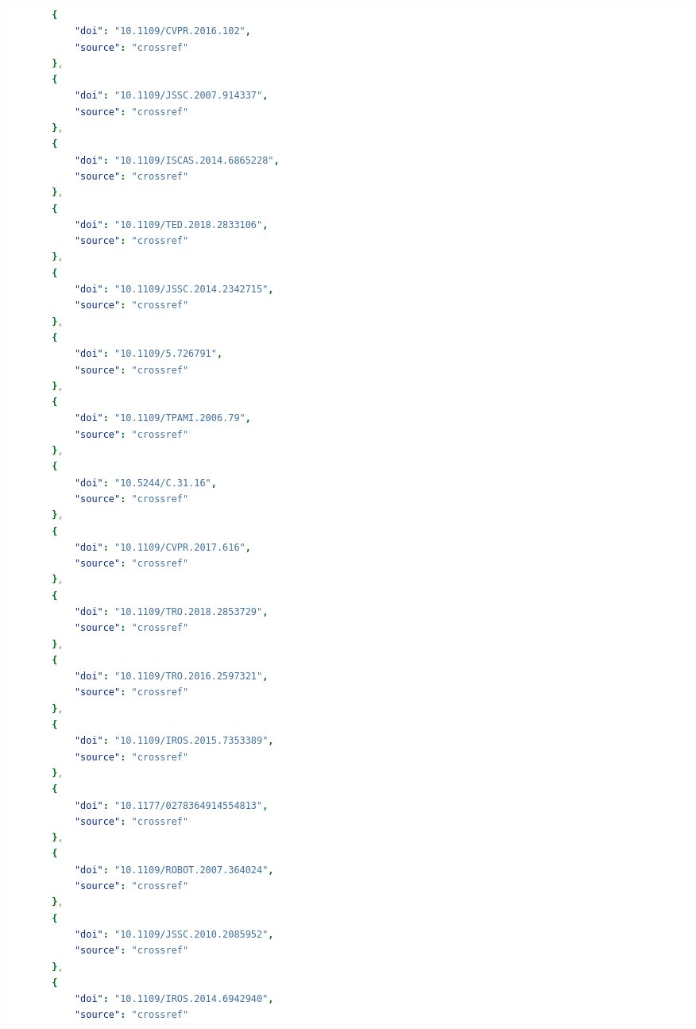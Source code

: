 ```yaml
        {
            "doi": "10.1109/CVPR.2016.102",
            "source": "crossref"
        },
        {
            "doi": "10.1109/JSSC.2007.914337",
            "source": "crossref"
        },
        {
            "doi": "10.1109/ISCAS.2014.6865228",
            "source": "crossref"
        },
        {
            "doi": "10.1109/TED.2018.2833106",
            "source": "crossref"
        },
        {
            "doi": "10.1109/JSSC.2014.2342715",
            "source": "crossref"
        },
        {
            "doi": "10.1109/5.726791",
            "source": "crossref"
        },
        {
            "doi": "10.1109/TPAMI.2006.79",
            "source": "crossref"
        },
        {
            "doi": "10.5244/C.31.16",
            "source": "crossref"
        },
        {
            "doi": "10.1109/CVPR.2017.616",
            "source": "crossref"
        },
        {
            "doi": "10.1109/TRO.2018.2853729",
            "source": "crossref"
        },
        {
            "doi": "10.1109/TRO.2016.2597321",
            "source": "crossref"
        },
        {
            "doi": "10.1109/IROS.2015.7353389",
            "source": "crossref"
        },
        {
            "doi": "10.1177/0278364914554813",
            "source": "crossref"
        },
        {
            "doi": "10.1109/ROBOT.2007.364024",
            "source": "crossref"
        },
        {
            "doi": "10.1109/JSSC.2010.2085952",
            "source": "crossref"
        },
        {
            "doi": "10.1109/IROS.2014.6942940",
            "source": "crossref"
```